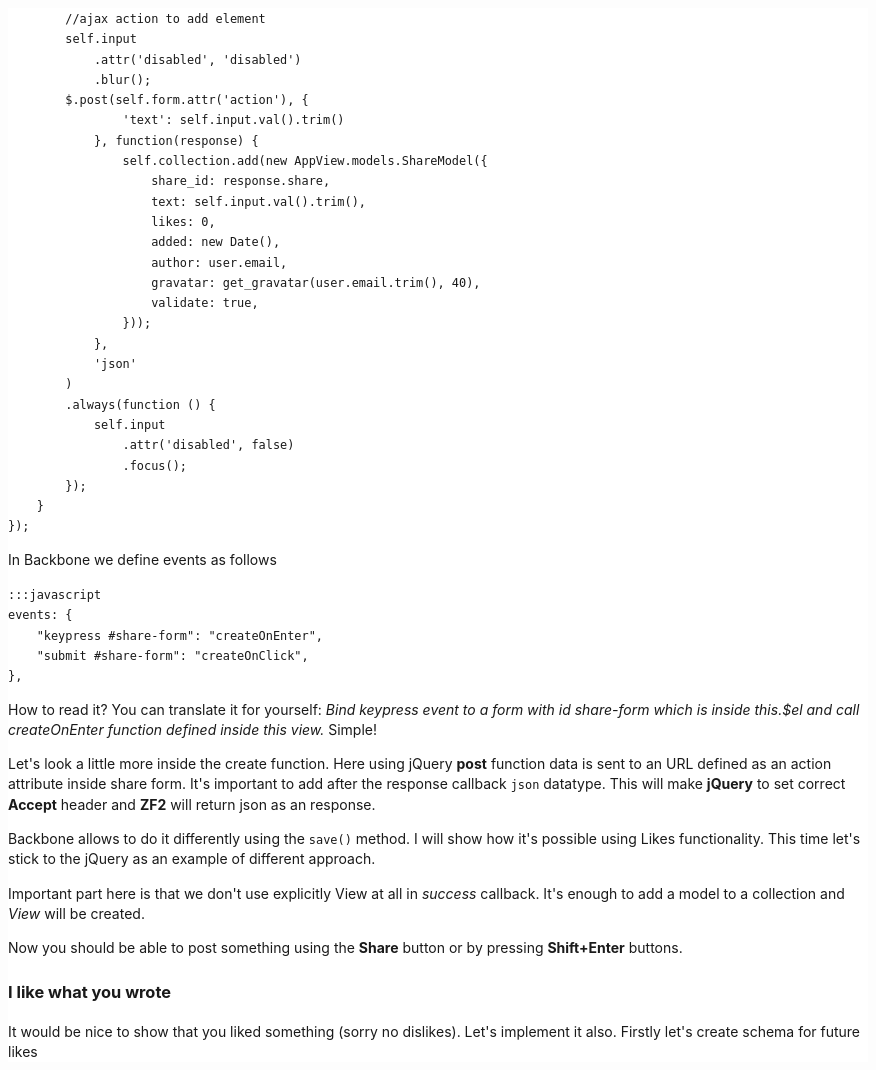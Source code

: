             //ajax action to add element
            self.input
                .attr('disabled', 'disabled')
                .blur();
            $.post(self.form.attr('action'), {
                    'text': self.input.val().trim()
                }, function(response) {
                    self.collection.add(new AppView.models.ShareModel({
                        share_id: response.share,
                        text: self.input.val().trim(),
                        likes: 0,
                        added: new Date(),
                        author: user.email,
                        gravatar: get_gravatar(user.email.trim(), 40),
                        validate: true,
                    }));
                },
                'json'
            )
            .always(function () {
                self.input
                    .attr('disabled', false)
                    .focus();
            });
        }
    });
In Backbone we define events as follows

    :::javascript
    events: {
        "keypress #share-form": "createOnEnter",
        "submit #share-form": "createOnClick",
    },
How to read it? You can translate it for yourself: *Bind keypress event to a form with id share-form which is inside this.$el and call createOnEnter function defined inside this view.* Simple!

Let's look a little more inside the create function. Here using jQuery **post** function data is sent to an URL defined as an action attribute inside share form. It's important to add after the response callback ```json``` datatype. This will make **jQuery** to set correct **Accept** header and **ZF2** will return json as an response.

Backbone allows to do it differently using the ```save()``` method. I will show how it's possible using Likes functionality. This time let's stick to the jQuery as an example of different approach.

Important part here is that we don't use explicitly View at all in *success* callback. It's enough to add a model to a collection and *View* will be created.

Now you should be able to post something using the **Share** button or by pressing **Shift+Enter** buttons.

### I like what you wrote
It would be nice to show that you liked something (sorry no dislikes). Let's implement it also. Firstly let's create schema for future likes
